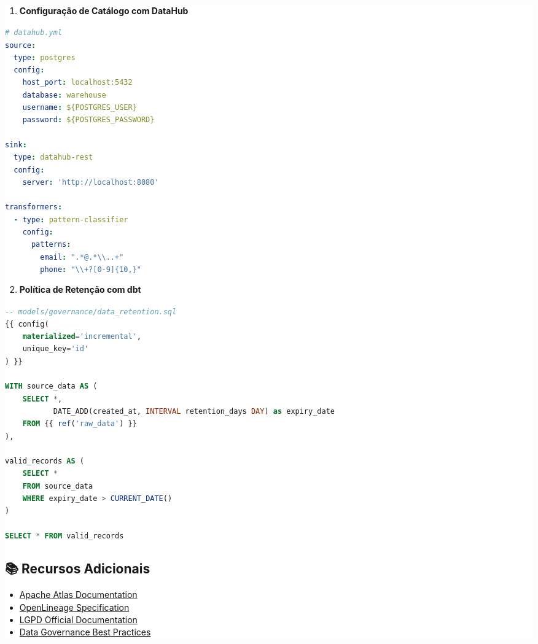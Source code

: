 1. **Configuração de Catálogo com DataHub**
```yaml
# datahub.yml
source:
  type: postgres
  config:
    host_port: localhost:5432
    database: warehouse
    username: ${POSTGRES_USER}
    password: ${POSTGRES_PASSWORD}
    
sink:
  type: datahub-rest
  config:
    server: 'http://localhost:8080'

transformers:
  - type: pattern-classifier
    config:
      patterns:
        email: ".*@.*\\..+"
        phone: "\\+?[0-9]{10,}"
```

2. **Política de Retenção com dbt**
```sql
-- models/governance/data_retention.sql
{{ config(
    materialized='incremental',
    unique_key='id'
) }}

WITH source_data AS (
    SELECT *,
           DATE_ADD(created_at, INTERVAL retention_days DAY) as expiry_date
    FROM {{ ref('raw_data') }}
),

valid_records AS (
    SELECT *
    FROM source_data
    WHERE expiry_date > CURRENT_DATE()
)

SELECT * FROM valid_records
```

## 📚 Recursos Adicionais

- [Apache Atlas Documentation](https://atlas.apache.org/#/)
- [OpenLineage Specification](https://openlineage.io/)
- [LGPD Official Documentation](https://www.gov.br/cidadania/pt-br/acesso-a-informacao/lgpd)
- [Data Governance Best Practices](https://www.collibra.com/blog/data-governance-best-practices)